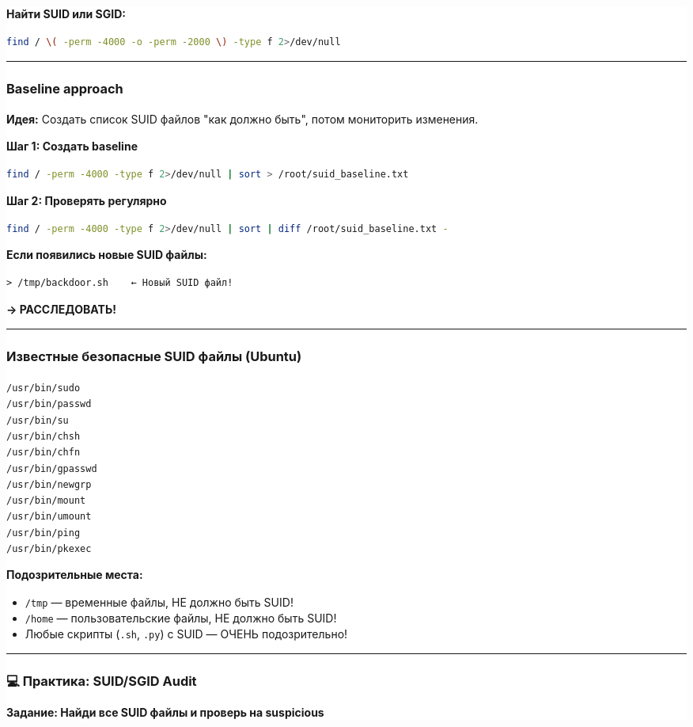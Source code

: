 **Найти SUID или SGID:**
```bash
find / \( -perm -4000 -o -perm -2000 \) -type f 2>/dev/null
```

---

### Baseline approach

**Идея:** Создать список SUID файлов "как должно быть", потом мониторить изменения.

**Шаг 1: Создать baseline**
```bash
find / -perm -4000 -type f 2>/dev/null | sort > /root/suid_baseline.txt
```

**Шаг 2: Проверять регулярно**
```bash
find / -perm -4000 -type f 2>/dev/null | sort | diff /root/suid_baseline.txt -
```

**Если появились новые SUID файлы:**
```
> /tmp/backdoor.sh    ← Новый SUID файл!
```

**→ РАССЛЕДОВАТЬ!**

---

### Известные безопасные SUID файлы (Ubuntu)

```
/usr/bin/sudo
/usr/bin/passwd
/usr/bin/su
/usr/bin/chsh
/usr/bin/chfn
/usr/bin/gpasswd
/usr/bin/newgrp
/usr/bin/mount
/usr/bin/umount
/usr/bin/ping
/usr/bin/pkexec
```

**Подозрительные места:**
- `/tmp` — временные файлы, НЕ должно быть SUID!
- `/home` — пользовательские файлы, НЕ должно быть SUID!
- Любые скрипты (`.sh`, `.py`) с SUID — ОЧЕНЬ подозрительно!

---

### 💻 Практика: SUID/SGID Audit

**Задание: Найди все SUID файлы и проверь на suspicious**
